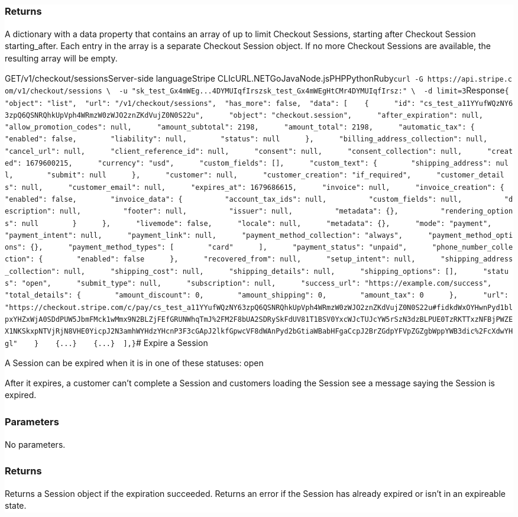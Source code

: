 ### Returns

A dictionary with a data property that contains an array of up to limit Checkout Sessions, starting after Checkout Session starting_after. Each entry in the array is a separate Checkout Session object. If no more Checkout Sessions are available, the resulting array will be empty.

GET/v1/checkout/sessionsServer-side languageStripe CLIcURL.NETGoJavaNode.jsPHPPythonRuby[](#)[](#)`curl -G https://api.stripe.com/v1/checkout/sessions \  -u "sk_test_Gx4mWEg...4DYMUIqfIrszsk_test_Gx4mWEgHtCMr4DYMUIqfIrsz:" \  -d limit=3`Response`{  "object": "list",  "url": "/v1/checkout/sessions",  "has_more": false,  "data": [    {      "id": "cs_test_a11YYufWQzNY63zpQ6QSNRQhkUpVph4WRmzW0zWJO2znZKdVujZ0N0S22u",      "object": "checkout.session",      "after_expiration": null,      "allow_promotion_codes": null,      "amount_subtotal": 2198,      "amount_total": 2198,      "automatic_tax": {        "enabled": false,        "liability": null,        "status": null      },      "billing_address_collection": null,      "cancel_url": null,      "client_reference_id": null,      "consent": null,      "consent_collection": null,      "created": 1679600215,      "currency": "usd",      "custom_fields": [],      "custom_text": {        "shipping_address": null,        "submit": null      },      "customer": null,      "customer_creation": "if_required",      "customer_details": null,      "customer_email": null,      "expires_at": 1679686615,      "invoice": null,      "invoice_creation": {        "enabled": false,        "invoice_data": {          "account_tax_ids": null,          "custom_fields": null,          "description": null,          "footer": null,          "issuer": null,          "metadata": {},          "rendering_options": null        }      },      "livemode": false,      "locale": null,      "metadata": {},      "mode": "payment",      "payment_intent": null,      "payment_link": null,      "payment_method_collection": "always",      "payment_method_options": {},      "payment_method_types": [        "card"      ],      "payment_status": "unpaid",      "phone_number_collection": {        "enabled": false      },      "recovered_from": null,      "setup_intent": null,      "shipping_address_collection": null,      "shipping_cost": null,      "shipping_details": null,      "shipping_options": [],      "status": "open",      "submit_type": null,      "subscription": null,      "success_url": "https://example.com/success",      "total_details": {        "amount_discount": 0,        "amount_shipping": 0,        "amount_tax": 0      },      "url": "https://checkout.stripe.com/c/pay/cs_test_a11YYufWQzNY63zpQ6QSNRQhkUpVph4WRmzW0zWJO2znZKdVujZ0N0S22u#fidkdWxOYHwnPyd1blpxYHZxWjA0SDdPUW5JbmFMck1wMmx9N2BLZjFEfGRUNWhqTmJ%2FM2F8bUA2SDRySkFdUV81T1BSV0YxcWJcTUJcYW5rSzN3dzBLPUE0TzRKTTxzNFBjPWZEX1NKSkxpNTVjRjN8VHE0YicpJ2N3amhWYHdzYHcnP3F3cGApJ2lkfGpwcVF8dWAnPyd2bGtiaWBabHFgaCcpJ2BrZGdpYFVpZGZgbWppYWB3dic%2FcXdwYHgl"    }    {...}    {...}  ],}`# Expire a Session

A Session can be expired when it is in one of these statuses: open

After it expires, a customer can’t complete a Session and customers loading the Session see a message saying the Session is expired.

### Parameters

No parameters.

### Returns

Returns a Session object if the expiration succeeded. Returns an error if the Session has already expired or isn’t in an expireable state.
